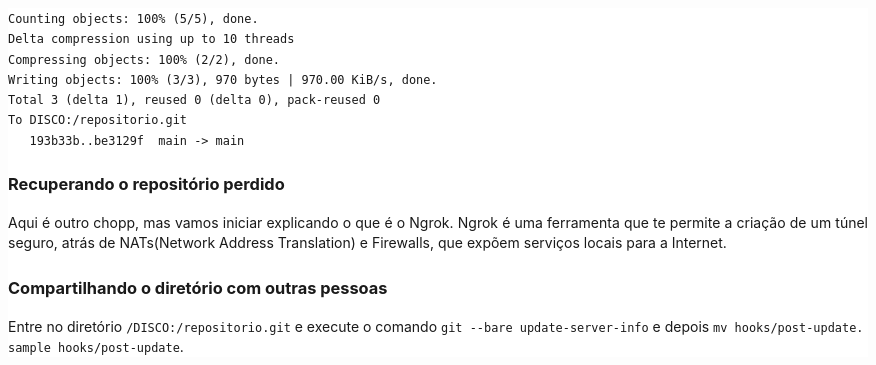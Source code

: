 ```
Counting objects: 100% (5/5), done.
Delta compression using up to 10 threads
Compressing objects: 100% (2/2), done.
Writing objects: 100% (3/3), 970 bytes | 970.00 KiB/s, done.
Total 3 (delta 1), reused 0 (delta 0), pack-reused 0
To DISCO:/repositorio.git
   193b33b..be3129f  main -> main
```
### Recuperando o repositório perdido

<p align="justify">Aqui é outro chopp, mas vamos iniciar explicando o que é o Ngrok. Ngrok é uma ferramenta que te permite a criação de um túnel seguro, atrás de NATs(Network Address Translation) e Firewalls, que expõem serviços locais para a Internet.</p>

### Compartilhando o diretório com outras pessoas
Entre no diretório `/DISCO:/repositorio.git` e execute o comando `git --bare update-server-info` e depois `mv hooks/post-update.sample hooks/post-update`.
